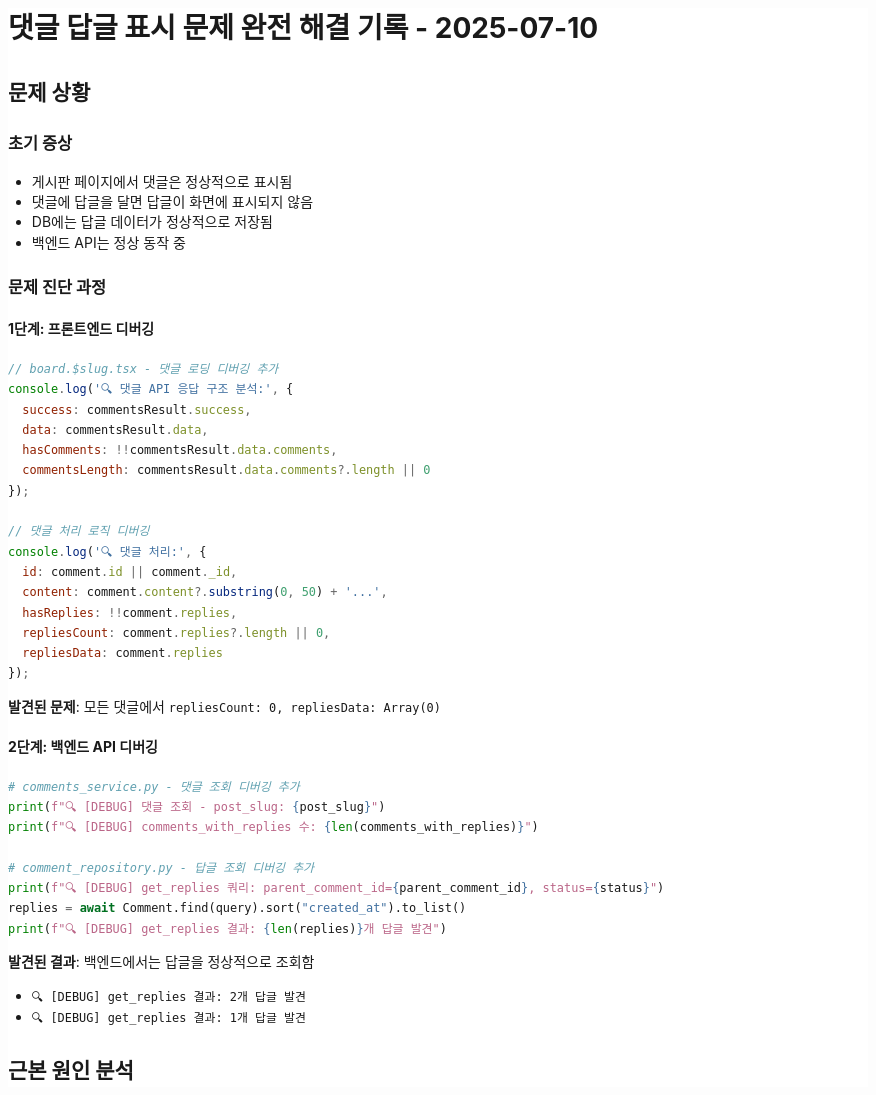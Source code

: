 # 댓글 답글 표시 문제 완전 해결 기록 - 2025-07-10

## 문제 상황

### 초기 증상
- 게시판 페이지에서 댓글은 정상적으로 표시됨
- 댓글에 답글을 달면 답글이 화면에 표시되지 않음
- DB에는 답글 데이터가 정상적으로 저장됨
- 백엔드 API는 정상 동작 중

### 문제 진단 과정

#### 1단계: 프론트엔드 디버깅
```javascript
// board.$slug.tsx - 댓글 로딩 디버깅 추가
console.log('🔍 댓글 API 응답 구조 분석:', {
  success: commentsResult.success,
  data: commentsResult.data,
  hasComments: !!commentsResult.data.comments,
  commentsLength: commentsResult.data.comments?.length || 0
});

// 댓글 처리 로직 디버깅
console.log('🔍 댓글 처리:', {
  id: comment.id || comment._id,
  content: comment.content?.substring(0, 50) + '...',
  hasReplies: !!comment.replies,
  repliesCount: comment.replies?.length || 0,
  repliesData: comment.replies
});
```

**발견된 문제**: 모든 댓글에서 `repliesCount: 0, repliesData: Array(0)`

#### 2단계: 백엔드 API 디버깅
```python
# comments_service.py - 댓글 조회 디버깅 추가
print(f"🔍 [DEBUG] 댓글 조회 - post_slug: {post_slug}")
print(f"🔍 [DEBUG] comments_with_replies 수: {len(comments_with_replies)}")

# comment_repository.py - 답글 조회 디버깅 추가
print(f"🔍 [DEBUG] get_replies 쿼리: parent_comment_id={parent_comment_id}, status={status}")
replies = await Comment.find(query).sort("created_at").to_list()
print(f"🔍 [DEBUG] get_replies 결과: {len(replies)}개 답글 발견")
```

**발견된 결과**: 백엔드에서는 답글을 정상적으로 조회함
- `🔍 [DEBUG] get_replies 결과: 2개 답글 발견`
- `🔍 [DEBUG] get_replies 결과: 1개 답글 발견`

## 근본 원인 분석
